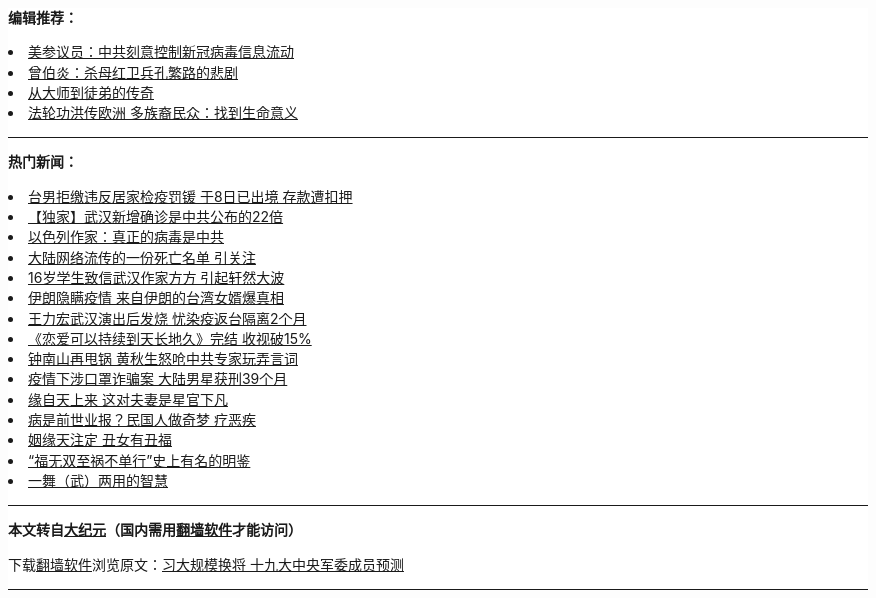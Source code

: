 <strong>编辑推荐：</strong>
<li><a href="/gb/20/2/22/n11887949.md#1">美参议员：中共刻意控制新冠病毒信息流动</a></li>
<li><a href="/gb/18/11/7/n10834918.md#1" target="_blank">曾伯炎：杀母红卫兵孔繁路的悲剧</a></li><li><a href="/gb/7/4/5/n1669415.md?dfh#1" target="_blank">从大师到徒弟的传奇</a></li><li><a href="/gb/19/8/31/n11489359.md#1" target="_blank">法轮功洪传欧洲 多族裔民众：找到生命意义</a></li>
<hr>

<strong>热门新闻：</strong>
<li><a href="/gb/20/3/20/n11956529.md#1">台男拒缴违反居家检疫罚锾 于8日已出境 存款遭扣押</a></li>
<li><a href="/gb/20/3/18/n11950904.md#1">【独家】武汉新增确诊是中共公布的22倍</a></li>
<li><a href="/gb/20/3/18/n11950860.md#1">以色列作家：真正的病毒是中共</a></li>
<li><a href="/gb/20/3/19/n11953667.md#1">大陆网络流传的一份死亡名单 引关注</a></li>
<li><a href="/gb/20/3/19/n11953195.md#1">16岁学生致信武汉作家方方 引起轩然大波</a></li>
<li><a href="/gb/20/3/17/n11947993.md#1">伊朗隐瞒疫情 来自伊朗的台湾女婿爆真相</a></li>
<li><a href="/gb/20/3/19/n11954954.md#1">王力宏武汉演出后发烧 忧染疫返台隔离2个月</a></li>
<li><a href="/gb/20/3/18/n11949282.md#1">《恋爱可以持续到天长地久》完结 收视破15%</a></li>
<li><a href="/gb/20/3/19/n11955678.md#1">钟南山再甩锅 黄秋生怒呛中共专家玩弄言词</a></li>
<li><a href="/gb/20/3/17/n11948248.md#1">疫情下涉口罩诈骗案 大陆男星获刑39个月</a></li>
<li><a href="/gb/20/3/12/n11936269.md#1">缘自天上来 这对夫妻是星官下凡</a></li>
<li><a href="/gb/20/2/11/n11861945.md#1">病是前世业报？民国人做奇梦 疗恶疾</a></li>
<li><a href="/gb/10/11/25/n3095498.md#1">姻缘天注定 丑女有丑福</a></li>
<li><a href="/gb/20/3/10/n11929738.md#1">“福无双至祸不单行”史上有名的明鉴</a></li>
<li><a href="/gb/20/3/17/n11947360.md#1">一舞（武）两用的智慧</a></li>
<hr>

<strong>本文转自<a href="https://www.epochtimes.com">大纪元</a>（国内需用<a href="https://github.com/bannedbook/fanqiang/wiki">翻墙软件</a>才能访问）</strong><p>下载<a href="https://github.com/bannedbook/fanqiang/wiki">翻墙软件</a>浏览原文：<a href="https://www.epochtimes.com/gb/17/2/12/n8801457.htm">习大规模换将 十九大中央军委成员预测</a></p><hr>

